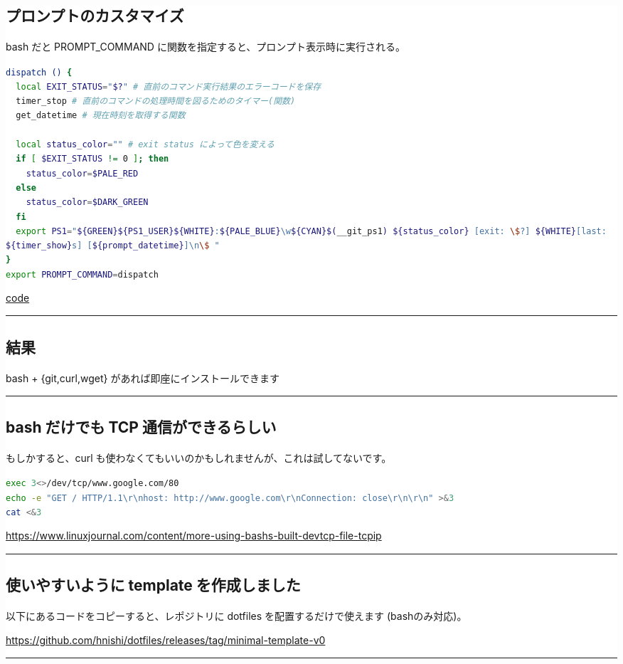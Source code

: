 ## プロンプトのカスタマイズ

bash だと PROMPT_COMMAND に関数を指定すると、プロンプト表示時に実行される。

```bash
dispatch () {
  local EXIT_STATUS="$?" # 直前のコマンド実行結果のエラーコードを保存
  timer_stop # 直前のコマンドの処理時間を図るためのタイマー(関数)
  get_datetime # 現在時刻を取得する関数

  local status_color="" # exit status によって色を変える
  if [ $EXIT_STATUS != 0 ]; then
    status_color=$PALE_RED
  else
    status_color=$DARK_GREEN
  fi
  export PS1="${GREEN}${PS1_USER}${WHITE}:${PALE_BLUE}\w${CYAN}$(__git_ps1) ${status_color} [exit: \$?] ${WHITE}[last: ${timer_show}s] [${prompt_datetime}]\n\$ "
}
export PROMPT_COMMAND=dispatch
```

[code](https://github.com/hnishi/dotfiles/blob/50e37693a3f12dc2ff5e6f50257bd9ce75f6eabd/.bashrc#L131-L155)

---

## 結果

bash + {git,curl,wget}
があれば即座にインストールできます

---

## bash だけでも TCP 通信ができるらしい

もしかすると、curl も使わなくてもいいのかもしれませんが、これは試してないです。

```bash
exec 3<>/dev/tcp/www.google.com/80
echo -e "GET / HTTP/1.1\r\nhost: http://www.google.com\r\nConnection: close\r\n\r\n" >&3
cat <&3
```

https://www.linuxjournal.com/content/more-using-bashs-built-devtcp-file-tcpip

---

## 使いやすいように template を作成しました

以下にあるコードをコピーすると、レポジトリに dotfiles を配置するだけで使えます
(bashのみ対応)。

https://github.com/hnishi/dotfiles/releases/tag/minimal-template-v0

---